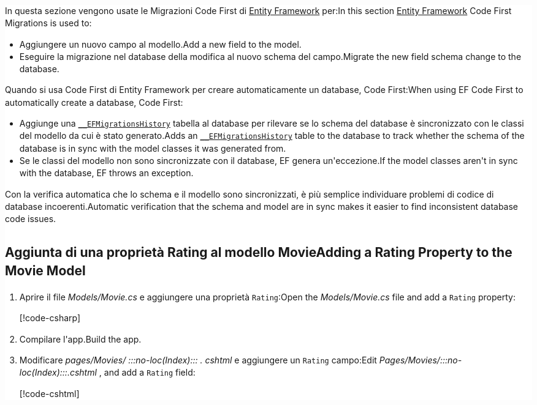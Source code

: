 <span data-ttu-id="41a6e-186">In questa sezione vengono usate le Migrazioni Code First di [Entity Framework](/ef/core/get-started/aspnetcore/new-db) per:</span><span class="sxs-lookup"><span data-stu-id="41a6e-186">In this section [Entity Framework](/ef/core/get-started/aspnetcore/new-db) Code First Migrations is used to:</span></span>

* <span data-ttu-id="41a6e-187">Aggiungere un nuovo campo al modello.</span><span class="sxs-lookup"><span data-stu-id="41a6e-187">Add a new field to the model.</span></span>
* <span data-ttu-id="41a6e-188">Eseguire la migrazione nel database della modifica al nuovo schema del campo.</span><span class="sxs-lookup"><span data-stu-id="41a6e-188">Migrate the new field schema change to the database.</span></span>

<span data-ttu-id="41a6e-189">Quando si usa Code First di Entity Framework per creare automaticamente un database, Code First:</span><span class="sxs-lookup"><span data-stu-id="41a6e-189">When using EF Code First to automatically create a database, Code First:</span></span>

* <span data-ttu-id="41a6e-190">Aggiunge una [`__EFMigrationsHistory`](https://docs.microsoft.com/ef/core/managing-schemas/migrations/history-table) tabella al database per rilevare se lo schema del database è sincronizzato con le classi del modello da cui è stato generato.</span><span class="sxs-lookup"><span data-stu-id="41a6e-190">Adds an [`__EFMigrationsHistory`](https://docs.microsoft.com/ef/core/managing-schemas/migrations/history-table) table to the database to track whether the schema of the database is in sync with the model classes it was generated from.</span></span>
* <span data-ttu-id="41a6e-191">Se le classi del modello non sono sincronizzate con il database, EF genera un'eccezione.</span><span class="sxs-lookup"><span data-stu-id="41a6e-191">If the model classes aren't in sync with the database, EF throws an exception.</span></span>

<span data-ttu-id="41a6e-192">Con la verifica automatica che lo schema e il modello sono sincronizzati, è più semplice individuare problemi di codice di database incoerenti.</span><span class="sxs-lookup"><span data-stu-id="41a6e-192">Automatic verification that the schema and model are in sync makes it easier to find inconsistent database code issues.</span></span>

## <a name="adding-a-rating-property-to-the-movie-model"></a><span data-ttu-id="41a6e-193">Aggiunta di una proprietà Rating al modello Movie</span><span class="sxs-lookup"><span data-stu-id="41a6e-193">Adding a Rating Property to the Movie Model</span></span>

1. <span data-ttu-id="41a6e-194">Aprire il file *Models/Movie.cs* e aggiungere una proprietà `Rating`:</span><span class="sxs-lookup"><span data-stu-id="41a6e-194">Open the *Models/Movie.cs* file and add a `Rating` property:</span></span>

   [!code-csharp[](razor-pages-start/sample/:::no-loc(Razor):::PagesMovie30/Models/MovieDateRating.cs?highlight=13&name=snippet)]

1. <span data-ttu-id="41a6e-195">Compilare l'app.</span><span class="sxs-lookup"><span data-stu-id="41a6e-195">Build the app.</span></span>

1. <span data-ttu-id="41a6e-196">Modificare *pages/Movies/ :::no-loc(Index)::: . cshtml* e aggiungere un `Rating` campo:</span><span class="sxs-lookup"><span data-stu-id="41a6e-196">Edit *Pages/Movies/:::no-loc(Index):::.cshtml* , and add a `Rating` field:</span></span>

   <a name="addrat"></a>

   [!code-cshtml[](razor-pages-start/sample/:::no-loc(Razor):::PagesMovie30/SnapShots/:::no-loc(Index):::Rating.cshtml?highlight=40-42,62-64)]
